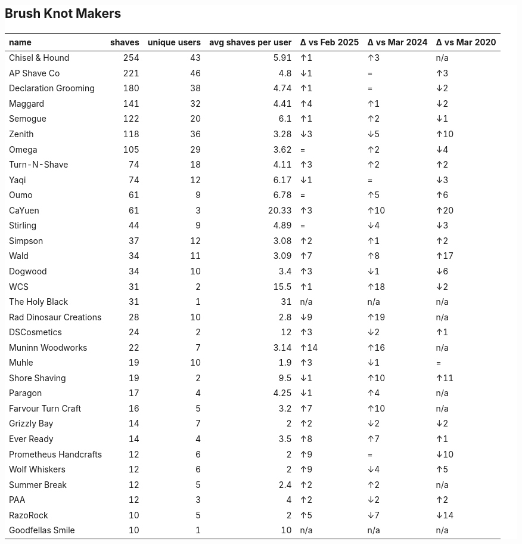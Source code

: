 
## Brush Knot Makers

| name                   |   shaves |   unique users |   avg shaves per user | Δ vs Feb 2025   | Δ vs Mar 2024   | Δ vs Mar 2020   |
|:-----------------------|---------:|---------------:|----------------------:|:----------------|:----------------|:----------------|
| Chisel & Hound         |      254 |             43 |                  5.91 | ↑1              | ↑3              | n/a             |
| AP Shave Co            |      221 |             46 |                  4.8  | ↓1              | =               | ↑3              |
| Declaration Grooming   |      180 |             38 |                  4.74 | ↑1              | =               | ↓2              |
| Maggard                |      141 |             32 |                  4.41 | ↑4              | ↑1              | ↓2              |
| Semogue                |      122 |             20 |                  6.1  | ↑1              | ↑2              | ↓1              |
| Zenith                 |      118 |             36 |                  3.28 | ↓3              | ↓5              | ↑10             |
| Omega                  |      105 |             29 |                  3.62 | =               | ↑2              | ↓4              |
| Turn-N-Shave           |       74 |             18 |                  4.11 | ↑3              | ↑2              | ↑2              |
| Yaqi                   |       74 |             12 |                  6.17 | ↓1              | =               | ↓3              |
| Oumo                   |       61 |              9 |                  6.78 | =               | ↑5              | ↑6              |
| CaYuen                 |       61 |              3 |                 20.33 | ↑3              | ↑10             | ↑20             |
| Stirling               |       44 |              9 |                  4.89 | =               | ↓4              | ↓3              |
| Simpson                |       37 |             12 |                  3.08 | ↑2              | ↑1              | ↑2              |
| Wald                   |       34 |             11 |                  3.09 | ↑7              | ↑8              | ↑17             |
| Dogwood                |       34 |             10 |                  3.4  | ↑3              | ↓1              | ↓6              |
| WCS                    |       31 |              2 |                 15.5  | ↑1              | ↑18             | ↓2              |
| The Holy Black         |       31 |              1 |                 31    | n/a             | n/a             | n/a             |
| Rad Dinosaur Creations |       28 |             10 |                  2.8  | ↓9              | ↑19             | n/a             |
| DSCosmetics            |       24 |              2 |                 12    | ↑3              | ↓2              | ↑1              |
| Muninn Woodworks       |       22 |              7 |                  3.14 | ↑14             | ↑16             | n/a             |
| Muhle                  |       19 |             10 |                  1.9  | ↑3              | ↓1              | =               |
| Shore Shaving          |       19 |              2 |                  9.5  | ↓1              | ↑10             | ↑11             |
| Paragon                |       17 |              4 |                  4.25 | ↓1              | ↑4              | n/a             |
| Farvour Turn Craft     |       16 |              5 |                  3.2  | ↑7              | ↑10             | n/a             |
| Grizzly Bay            |       14 |              7 |                  2    | ↑2              | ↓2              | ↓2              |
| Ever Ready             |       14 |              4 |                  3.5  | ↑8              | ↑7              | ↑1              |
| Prometheus Handcrafts  |       12 |              6 |                  2    | ↑9              | =               | ↓10             |
| Wolf Whiskers          |       12 |              6 |                  2    | ↑9              | ↓4              | ↑5              |
| Summer Break           |       12 |              5 |                  2.4  | ↑2              | ↑2              | n/a             |
| PAA                    |       12 |              3 |                  4    | ↑2              | ↓2              | ↑2              |
| RazoRock               |       10 |              5 |                  2    | ↑5              | ↓7              | ↓14             |
| Goodfellas Smile       |       10 |              1 |                 10    | n/a             | n/a             | n/a             |
